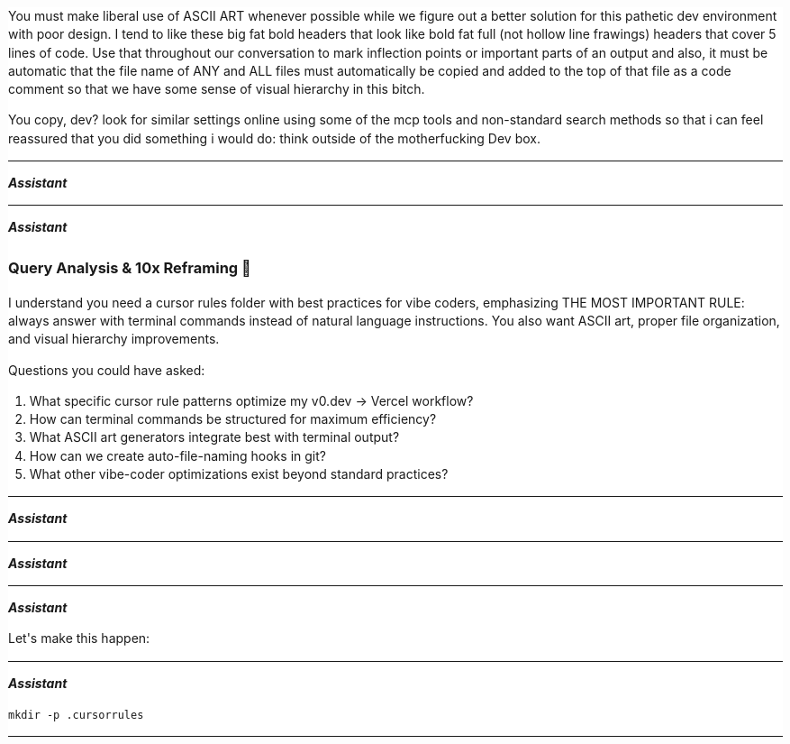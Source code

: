 You must make liberal use of ASCII ART whenever possible while we figure out a better solution for this pathetic dev environment with poor design. I tend to like these big fat bold headers that look like bold fat full (not hollow line frawings) headers that cover 5 lines of code. Use that throughout our conversation to mark inflection points or important parts of an output and also, it must be automatic that the file name of ANY and ALL files must automatically be copied and added to the top of that file as a code comment so that we have some sense of visual hierarchy in this bitch. 

You copy, dev?  look for similar settings online using some of the mcp tools and non-standard search methods so that i can feel reassured that you did something i would do: think outside of the motherfucking Dev box. 



---

_**Assistant**_



---

_**Assistant**_

### Query Analysis & 10x Reframing 🎯
I understand you need a cursor rules folder with best practices for vibe coders, emphasizing THE MOST IMPORTANT RULE: always answer with terminal commands instead of natural language instructions. You also want ASCII art, proper file organization, and visual hierarchy improvements.

Questions you could have asked:
1. What specific cursor rule patterns optimize my v0.dev → Vercel workflow?
2. How can terminal commands be structured for maximum efficiency?
3. What ASCII art generators integrate best with terminal output?
4. How can we create auto-file-naming hooks in git?
5. What other vibe-coder optimizations exist beyond standard practices?

---

_**Assistant**_



---

_**Assistant**_



---

_**Assistant**_

Let's make this happen:

---

_**Assistant**_

```
mkdir -p .cursorrules
```

---